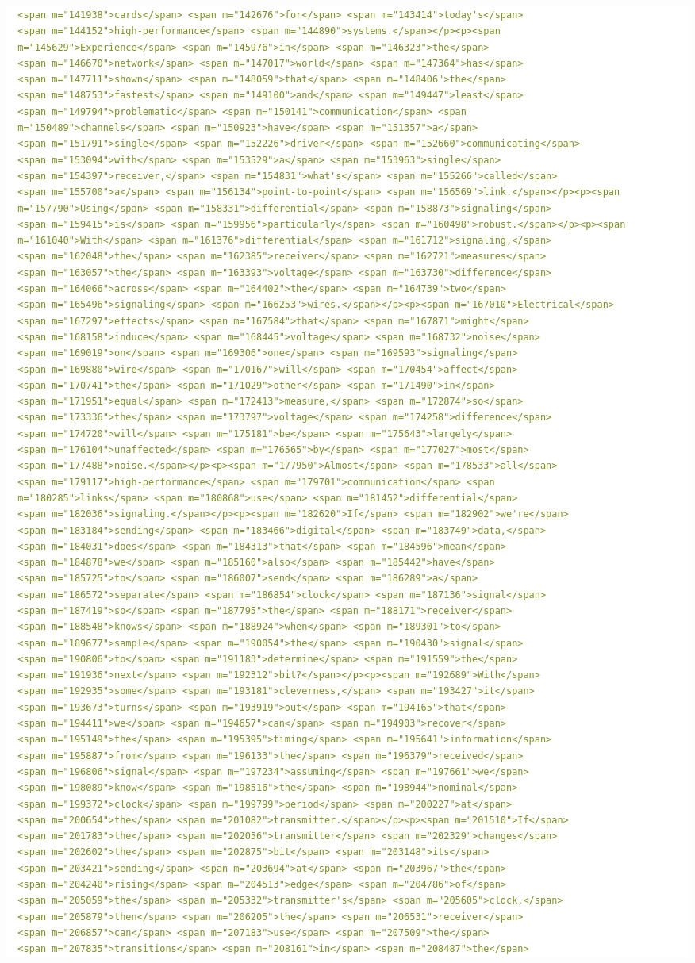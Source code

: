 ```yaml
  <span m="141938">cards</span> <span m="142676">for</span> <span m="143414">today's</span>
  <span m="144152">high-performance</span> <span m="144890">systems.</span></p><p><span
  m="145629">Experience</span> <span m="145976">in</span> <span m="146323">the</span>
  <span m="146670">network</span> <span m="147017">world</span> <span m="147364">has</span>
  <span m="147711">shown</span> <span m="148059">that</span> <span m="148406">the</span>
  <span m="148753">fastest</span> <span m="149100">and</span> <span m="149447">least</span>
  <span m="149794">problematic</span> <span m="150141">communication</span> <span
  m="150489">channels</span> <span m="150923">have</span> <span m="151357">a</span>
  <span m="151791">single</span> <span m="152226">driver</span> <span m="152660">communicating</span>
  <span m="153094">with</span> <span m="153529">a</span> <span m="153963">single</span>
  <span m="154397">receiver,</span> <span m="154831">what's</span> <span m="155266">called</span>
  <span m="155700">a</span> <span m="156134">point-to-point</span> <span m="156569">link.</span></p><p><span
  m="157790">Using</span> <span m="158331">differential</span> <span m="158873">signaling</span>
  <span m="159415">is</span> <span m="159956">particularly</span> <span m="160498">robust.</span></p><p><span
  m="161040">With</span> <span m="161376">differential</span> <span m="161712">signaling,</span>
  <span m="162048">the</span> <span m="162385">receiver</span> <span m="162721">measures</span>
  <span m="163057">the</span> <span m="163393">voltage</span> <span m="163730">difference</span>
  <span m="164066">across</span> <span m="164402">the</span> <span m="164739">two</span>
  <span m="165496">signaling</span> <span m="166253">wires.</span></p><p><span m="167010">Electrical</span>
  <span m="167297">effects</span> <span m="167584">that</span> <span m="167871">might</span>
  <span m="168158">induce</span> <span m="168445">voltage</span> <span m="168732">noise</span>
  <span m="169019">on</span> <span m="169306">one</span> <span m="169593">signaling</span>
  <span m="169880">wire</span> <span m="170167">will</span> <span m="170454">affect</span>
  <span m="170741">the</span> <span m="171029">other</span> <span m="171490">in</span>
  <span m="171951">equal</span> <span m="172413">measure,</span> <span m="172874">so</span>
  <span m="173336">the</span> <span m="173797">voltage</span> <span m="174258">difference</span>
  <span m="174720">will</span> <span m="175181">be</span> <span m="175643">largely</span>
  <span m="176104">unaffected</span> <span m="176565">by</span> <span m="177027">most</span>
  <span m="177488">noise.</span></p><p><span m="177950">Almost</span> <span m="178533">all</span>
  <span m="179117">high-performance</span> <span m="179701">communication</span> <span
  m="180285">links</span> <span m="180868">use</span> <span m="181452">differential</span>
  <span m="182036">signaling.</span></p><p><span m="182620">If</span> <span m="182902">we're</span>
  <span m="183184">sending</span> <span m="183466">digital</span> <span m="183749">data,</span>
  <span m="184031">does</span> <span m="184313">that</span> <span m="184596">mean</span>
  <span m="184878">we</span> <span m="185160">also</span> <span m="185442">have</span>
  <span m="185725">to</span> <span m="186007">send</span> <span m="186289">a</span>
  <span m="186572">separate</span> <span m="186854">clock</span> <span m="187136">signal</span>
  <span m="187419">so</span> <span m="187795">the</span> <span m="188171">receiver</span>
  <span m="188548">knows</span> <span m="188924">when</span> <span m="189301">to</span>
  <span m="189677">sample</span> <span m="190054">the</span> <span m="190430">signal</span>
  <span m="190806">to</span> <span m="191183">determine</span> <span m="191559">the</span>
  <span m="191936">next</span> <span m="192312">bit?</span></p><p><span m="192689">With</span>
  <span m="192935">some</span> <span m="193181">cleverness,</span> <span m="193427">it</span>
  <span m="193673">turns</span> <span m="193919">out</span> <span m="194165">that</span>
  <span m="194411">we</span> <span m="194657">can</span> <span m="194903">recover</span>
  <span m="195149">the</span> <span m="195395">timing</span> <span m="195641">information</span>
  <span m="195887">from</span> <span m="196133">the</span> <span m="196379">received</span>
  <span m="196806">signal</span> <span m="197234">assuming</span> <span m="197661">we</span>
  <span m="198089">know</span> <span m="198516">the</span> <span m="198944">nominal</span>
  <span m="199372">clock</span> <span m="199799">period</span> <span m="200227">at</span>
  <span m="200654">the</span> <span m="201082">transmitter.</span></p><p><span m="201510">If</span>
  <span m="201783">the</span> <span m="202056">transmitter</span> <span m="202329">changes</span>
  <span m="202602">the</span> <span m="202875">bit</span> <span m="203148">its</span>
  <span m="203421">sending</span> <span m="203694">at</span> <span m="203967">the</span>
  <span m="204240">rising</span> <span m="204513">edge</span> <span m="204786">of</span>
  <span m="205059">the</span> <span m="205332">transmitter's</span> <span m="205605">clock,</span>
  <span m="205879">then</span> <span m="206205">the</span> <span m="206531">receiver</span>
  <span m="206857">can</span> <span m="207183">use</span> <span m="207509">the</span>
  <span m="207835">transitions</span> <span m="208161">in</span> <span m="208487">the</span>
```